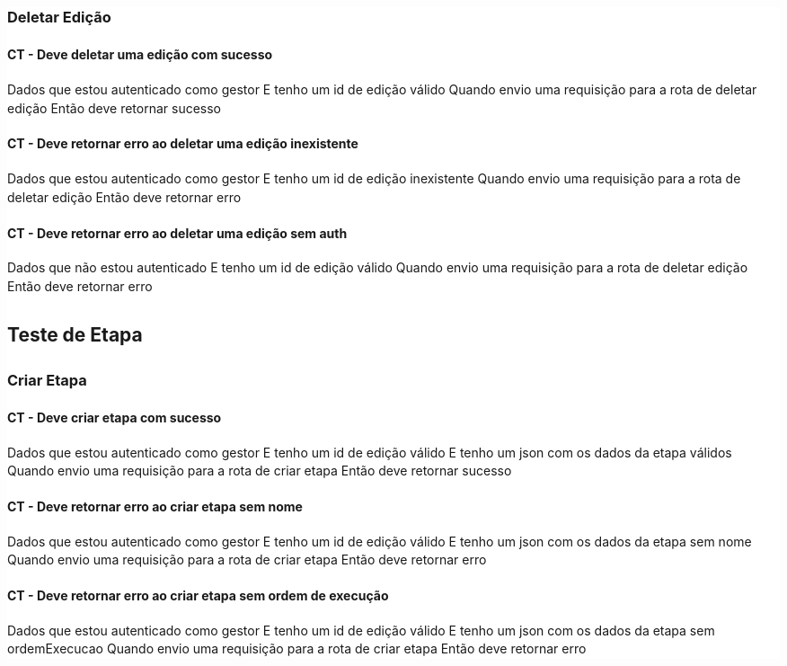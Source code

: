 ### Deletar Edição

#### CT - Deve deletar uma edição com sucesso

Dados que estou autenticado como gestor
E tenho um id de edição válido
Quando envio uma requisição para a rota de deletar edição
Então deve retornar sucesso

#### CT - Deve retornar erro ao deletar uma edição inexistente

Dados que estou autenticado como gestor
E tenho um id de edição inexistente
Quando envio uma requisição para a rota de deletar edição
Então deve retornar erro

#### CT - Deve retornar erro ao deletar uma edição sem auth

Dados que não estou autenticado
E tenho um id de edição válido
Quando envio uma requisição para a rota de deletar edição
Então deve retornar erro

## Teste de Etapa

### Criar Etapa

#### CT - Deve criar etapa com sucesso

Dados que estou autenticado como gestor
E tenho um id de edição válido
E tenho um json com os dados da etapa válidos
Quando envio uma requisição para a rota de criar etapa
Então deve retornar sucesso

#### CT - Deve retornar erro ao criar etapa sem nome

Dados que estou autenticado como gestor
E tenho um id de edição válido
E tenho um json com os dados da etapa sem nome
Quando envio uma requisição para a rota de criar etapa
Então deve retornar erro

#### CT - Deve retornar erro ao criar etapa sem ordem de execução

Dados que estou autenticado como gestor
E tenho um id de edição válido
E tenho um json com os dados da etapa sem ordemExecucao
Quando envio uma requisição para a rota de criar etapa
Então deve retornar erro
